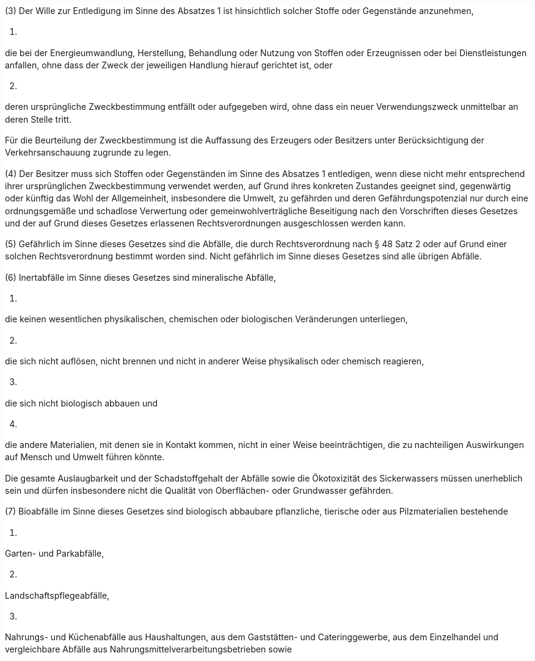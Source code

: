 (3) Der Wille zur Entledigung im Sinne des Absatzes 1 ist hinsichtlich solcher Stoffe oder Gegenstände anzunehmen,

1.  
die bei der Energieumwandlung, Herstellung, Behandlung oder Nutzung von Stoffen oder Erzeugnissen oder bei Dienstleistungen anfallen, ohne dass der Zweck der jeweiligen Handlung hierauf gerichtet ist, oder

2.  
deren ursprüngliche Zweckbestimmung entfällt oder aufgegeben wird, ohne dass ein neuer Verwendungszweck unmittelbar an deren Stelle tritt.

Für die Beurteilung der Zweckbestimmung ist die Auffassung des Erzeugers oder Besitzers unter Berücksichtigung der Verkehrsanschauung zugrunde zu legen.

(4) Der Besitzer muss sich Stoffen oder Gegenständen im Sinne des Absatzes 1 entledigen, wenn diese nicht mehr entsprechend ihrer ursprünglichen Zweckbestimmung verwendet werden, auf Grund ihres konkreten Zustandes geeignet sind, gegenwärtig oder künftig das Wohl der Allgemeinheit, insbesondere die Umwelt, zu gefährden und deren Gefährdungspotenzial nur durch eine ordnungsgemäße und schadlose Verwertung oder gemeinwohlverträgliche Beseitigung nach den Vorschriften dieses Gesetzes und der auf Grund dieses Gesetzes erlassenen Rechtsverordnungen ausgeschlossen werden kann.

(5) Gefährlich im Sinne dieses Gesetzes sind die Abfälle, die durch Rechtsverordnung nach § 48 Satz 2 oder auf Grund einer solchen Rechtsverordnung bestimmt worden sind. Nicht gefährlich im Sinne dieses Gesetzes sind alle übrigen Abfälle.

(6) Inertabfälle im Sinne dieses Gesetzes sind mineralische Abfälle,

1.  
die keinen wesentlichen physikalischen, chemischen oder biologischen Veränderungen unterliegen,

2.  
die sich nicht auflösen, nicht brennen und nicht in anderer Weise physikalisch oder chemisch reagieren,

3.  
die sich nicht biologisch abbauen und

4.  
die andere Materialien, mit denen sie in Kontakt kommen, nicht in einer Weise beeinträchtigen, die zu nachteiligen Auswirkungen auf Mensch und Umwelt führen könnte.

Die gesamte Auslaugbarkeit und der Schadstoffgehalt der Abfälle sowie die Ökotoxizität des Sickerwassers müssen unerheblich sein und dürfen insbesondere nicht die Qualität von Oberflächen- oder Grundwasser gefährden.

(7) Bioabfälle im Sinne dieses Gesetzes sind biologisch abbaubare pflanzliche, tierische oder aus Pilzmaterialien bestehende

1.  
Garten- und Parkabfälle,

2.  
Landschaftspflegeabfälle,

3.  
Nahrungs- und Küchenabfälle aus Haushaltungen, aus dem Gaststätten- und Cateringgewerbe, aus dem Einzelhandel und vergleichbare Abfälle aus Nahrungsmittelverarbeitungsbetrieben sowie
